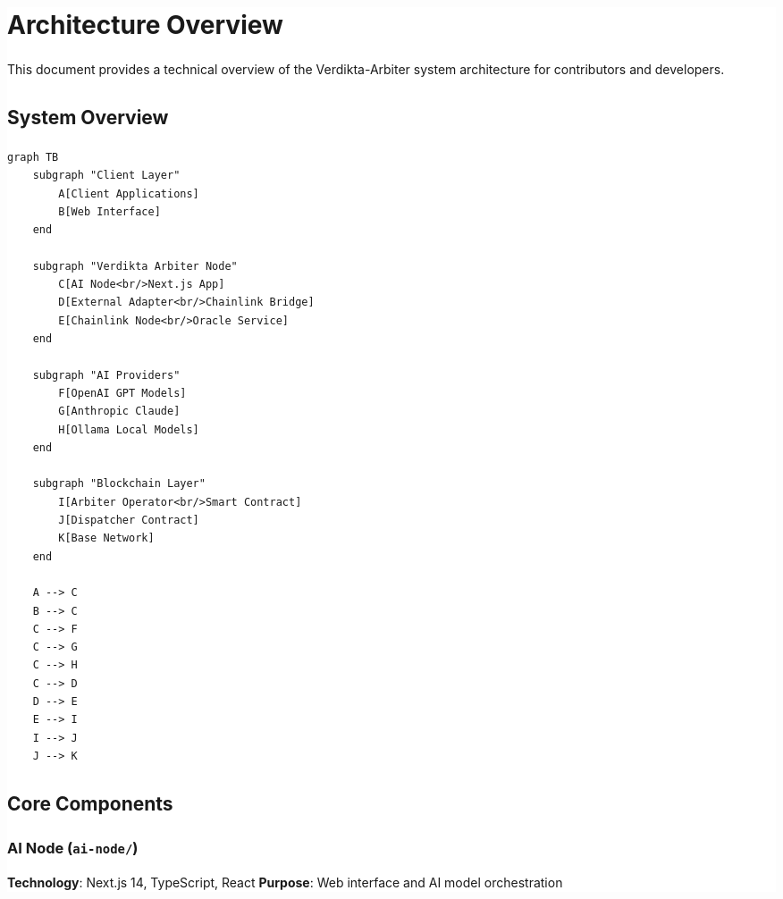 # Architecture Overview

This document provides a technical overview of the Verdikta-Arbiter system architecture for contributors and developers.

## System Overview

```mermaid
graph TB
    subgraph "Client Layer"
        A[Client Applications]
        B[Web Interface]
    end
    
    subgraph "Verdikta Arbiter Node"
        C[AI Node<br/>Next.js App]
        D[External Adapter<br/>Chainlink Bridge]
        E[Chainlink Node<br/>Oracle Service]
    end
    
    subgraph "AI Providers"
        F[OpenAI GPT Models]
        G[Anthropic Claude]
        H[Ollama Local Models]
    end
    
    subgraph "Blockchain Layer"
        I[Arbiter Operator<br/>Smart Contract]
        J[Dispatcher Contract]
        K[Base Network]
    end
    
    A --> C
    B --> C
    C --> F
    C --> G  
    C --> H
    C --> D
    D --> E
    E --> I
    I --> J
    J --> K
```

## Core Components

### AI Node (`ai-node/`)

**Technology**: Next.js 14, TypeScript, React
**Purpose**: Web interface and AI model orchestration
